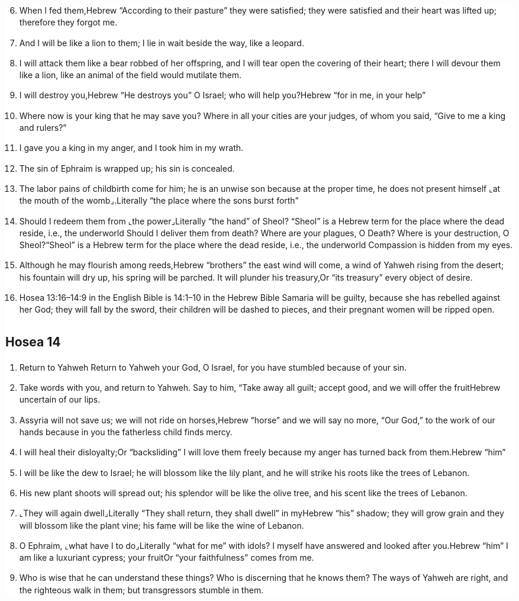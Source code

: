 6. When I fed them,Hebrew “According to their pasture” they were satisfied; they were satisfied and their heart was lifted up; therefore they forgot me. 

7. And I will be like a lion to them; I lie in wait beside the way, like a leopard. 

8. I will attack them like a bear robbed of her offspring, and I will tear open the covering of their heart; there I will devour them like a lion, like an animal of the field would mutilate them. 

9. I will destroy you,Hebrew “He destroys you” O Israel; who will help you?Hebrew “for in me, in your help” 

10. Where now is your king that he may save you? Where in all your cities are your judges, of whom you said, “Give to me a king and rulers?” 

11. I gave you a king in my anger, and I took him in my wrath. 

12. The sin of Ephraim is wrapped up; his sin is concealed. 

13. The labor pains of childbirth come for him; he is an unwise son because at the proper time, he does not present himself ⌞at the mouth of the womb⌟.Literally “the place where the sons burst forth” 

14. Should I redeem them from ⌞the power⌟Literally “the hand” of Sheol? “Sheol” is a Hebrew term for the place where the dead reside, i.e., the underworld Should I deliver them from death? Where are your plagues, O Death? Where is your destruction, O Sheol?“Sheol” is a Hebrew term for the place where the dead reside, i.e., the underworld Compassion is hidden from my eyes. 

15. Although he may flourish among reeds,Hebrew “brothers” the east wind will come, a wind of Yahweh rising from the desert; his fountain will dry up, his spring will be parched. It will plunder his treasury,Or “its treasury” every object of desire. 

16. Hosea 13:16–14:9 in the English Bible is 14:1–10 in the Hebrew Bible Samaria will be guilty, because she has rebelled against her God; they will fall by the sword, their children will be dashed to pieces, and their pregnant women will be ripped open.    

## Hosea 14

1.  Return to Yahweh  Return to Yahweh your God, O Israel, for you have stumbled because of your sin. 

2. Take words with you, and return to Yahweh. Say to him, “Take away all guilt; accept good, and we will offer the fruitHebrew uncertain of our lips. 

3. Assyria will not save us; we will not ride on horses,Hebrew “horse” and we will say no more, “Our God,” to the work of our hands because in you the fatherless child finds mercy. 

4. I will heal their disloyalty;Or “backsliding” I will love them freely because my anger has turned back from them.Hebrew “him” 

5. I will be like the dew to Israel; he will blossom like the lily plant, and he will strike his roots like the trees of Lebanon. 

6. His new plant shoots will spread out; his splendor will be like the olive tree, and his scent like the trees of Lebanon. 

7. ⌞They will again dwell⌟Literally “They shall return, they shall dwell” in myHebrew “his” shadow; they will grow grain and they will blossom like the plant vine; his fame will be like the wine of Lebanon. 

8. O Ephraim, ⌞what have I to do⌟Literally “what for me” with idols? I myself have answered and looked after you.Hebrew “him” I am like a luxuriant cypress; your fruitOr “your faithfulness” comes from me. 

9. Who is wise that he can understand these things? Who is discerning that he knows them? The ways of Yahweh are right, and the righteous walk in them; but transgressors stumble in them.     